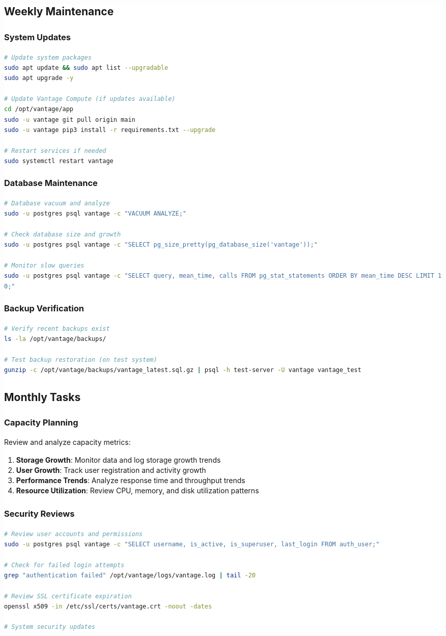 ## Weekly Maintenance

### System Updates
```bash
# Update system packages
sudo apt update && sudo apt list --upgradable
sudo apt upgrade -y

# Update Vantage Compute (if updates available)
cd /opt/vantage/app
sudo -u vantage git pull origin main
sudo -u vantage pip3 install -r requirements.txt --upgrade

# Restart services if needed
sudo systemctl restart vantage
```

### Database Maintenance
```bash
# Database vacuum and analyze
sudo -u postgres psql vantage -c "VACUUM ANALYZE;"

# Check database size and growth
sudo -u postgres psql vantage -c "SELECT pg_size_pretty(pg_database_size('vantage'));"

# Monitor slow queries
sudo -u postgres psql vantage -c "SELECT query, mean_time, calls FROM pg_stat_statements ORDER BY mean_time DESC LIMIT 10;"
```

### Backup Verification
```bash
# Verify recent backups exist
ls -la /opt/vantage/backups/

# Test backup restoration (on test system)
gunzip -c /opt/vantage/backups/vantage_latest.sql.gz | psql -h test-server -U vantage vantage_test
```

## Monthly Tasks

### Capacity Planning
Review and analyze capacity metrics:

1. **Storage Growth**: Monitor data and log storage growth trends
2. **User Growth**: Track user registration and activity growth
3. **Performance Trends**: Analyze response time and throughput trends
4. **Resource Utilization**: Review CPU, memory, and disk utilization patterns

### Security Reviews
```bash
# Review user accounts and permissions
sudo -u postgres psql vantage -c "SELECT username, is_active, is_superuser, last_login FROM auth_user;"

# Check for failed login attempts
grep "authentication failed" /opt/vantage/logs/vantage.log | tail -20

# Review SSL certificate expiration
openssl x509 -in /etc/ssl/certs/vantage.crt -noout -dates

# System security updates
```